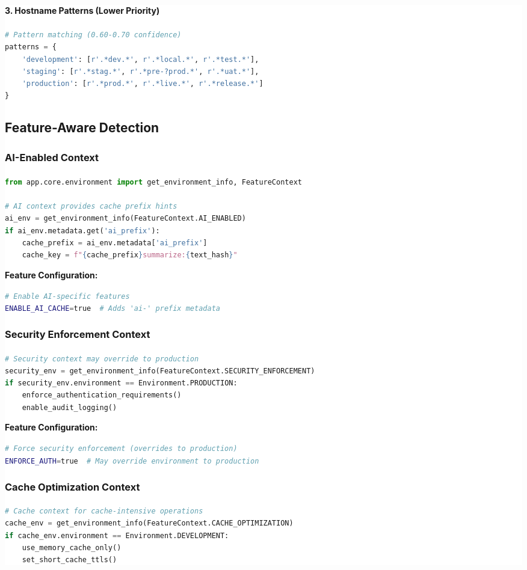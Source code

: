 #### 3. Hostname Patterns (Lower Priority)

```python
# Pattern matching (0.60-0.70 confidence)
patterns = {
    'development': [r'.*dev.*', r'.*local.*', r'.*test.*'],
    'staging': [r'.*stag.*', r'.*pre-?prod.*', r'.*uat.*'],
    'production': [r'.*prod.*', r'.*live.*', r'.*release.*']
}
```

## Feature-Aware Detection

### AI-Enabled Context

```python
from app.core.environment import get_environment_info, FeatureContext

# AI context provides cache prefix hints
ai_env = get_environment_info(FeatureContext.AI_ENABLED)
if ai_env.metadata.get('ai_prefix'):
    cache_prefix = ai_env.metadata['ai_prefix']
    cache_key = f"{cache_prefix}summarize:{text_hash}"
```

**Feature Configuration:**
```bash
# Enable AI-specific features
ENABLE_AI_CACHE=true  # Adds 'ai-' prefix metadata
```

### Security Enforcement Context

```python
# Security context may override to production
security_env = get_environment_info(FeatureContext.SECURITY_ENFORCEMENT)
if security_env.environment == Environment.PRODUCTION:
    enforce_authentication_requirements()
    enable_audit_logging()
```

**Feature Configuration:**
```bash
# Force security enforcement (overrides to production)
ENFORCE_AUTH=true  # May override environment to production
```

### Cache Optimization Context

```python
# Cache context for cache-intensive operations
cache_env = get_environment_info(FeatureContext.CACHE_OPTIMIZATION)
if cache_env.environment == Environment.DEVELOPMENT:
    use_memory_cache_only()
    set_short_cache_ttls()
```

